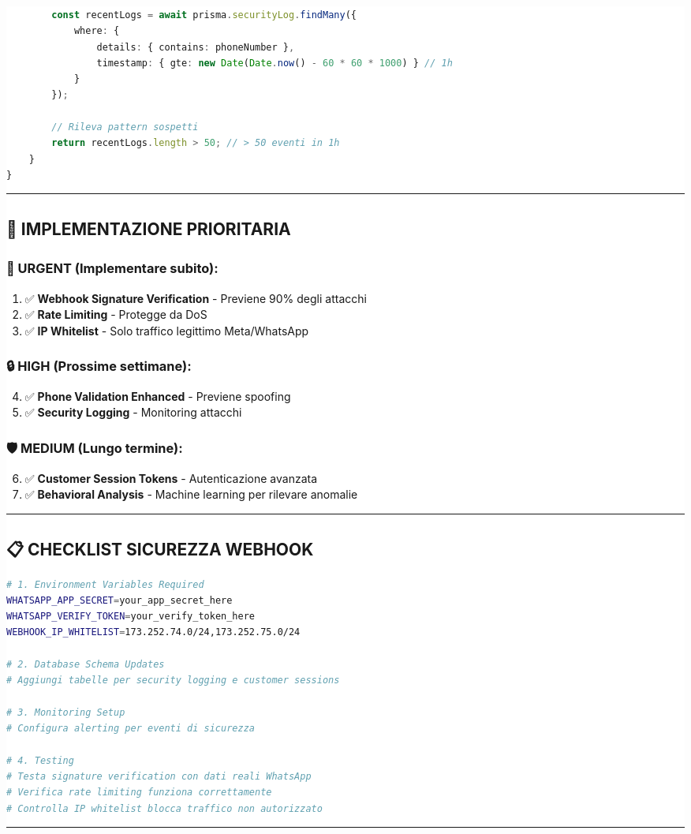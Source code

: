 ```typescript
        const recentLogs = await prisma.securityLog.findMany({
            where: {
                details: { contains: phoneNumber },
                timestamp: { gte: new Date(Date.now() - 60 * 60 * 1000) } // 1h
            }
        });
        
        // Rileva pattern sospetti
        return recentLogs.length > 50; // > 50 eventi in 1h
    }
}
```

---

## 🎯 **IMPLEMENTAZIONE PRIORITARIA**

### **🚨 URGENT (Implementare subito):**
1. ✅ **Webhook Signature Verification** - Previene 90% degli attacchi
2. ✅ **Rate Limiting** - Protegge da DoS
3. ✅ **IP Whitelist** - Solo traffico legittimo Meta/WhatsApp

### **🔒 HIGH (Prossime settimane):**
4. ✅ **Phone Validation Enhanced** - Previene spoofing
5. ✅ **Security Logging** - Monitoring attacchi

### **🛡️ MEDIUM (Lungo termine):**
6. ✅ **Customer Session Tokens** - Autenticazione avanzata
7. ✅ **Behavioral Analysis** - Machine learning per rilevare anomalie

---

## 📋 **CHECKLIST SICUREZZA WEBHOOK**

```bash
# 1. Environment Variables Required
WHATSAPP_APP_SECRET=your_app_secret_here
WHATSAPP_VERIFY_TOKEN=your_verify_token_here
WEBHOOK_IP_WHITELIST=173.252.74.0/24,173.252.75.0/24

# 2. Database Schema Updates
# Aggiungi tabelle per security logging e customer sessions

# 3. Monitoring Setup
# Configura alerting per eventi di sicurezza

# 4. Testing
# Testa signature verification con dati reali WhatsApp
# Verifica rate limiting funziona correttamente
# Controlla IP whitelist blocca traffico non autorizzato
```

---